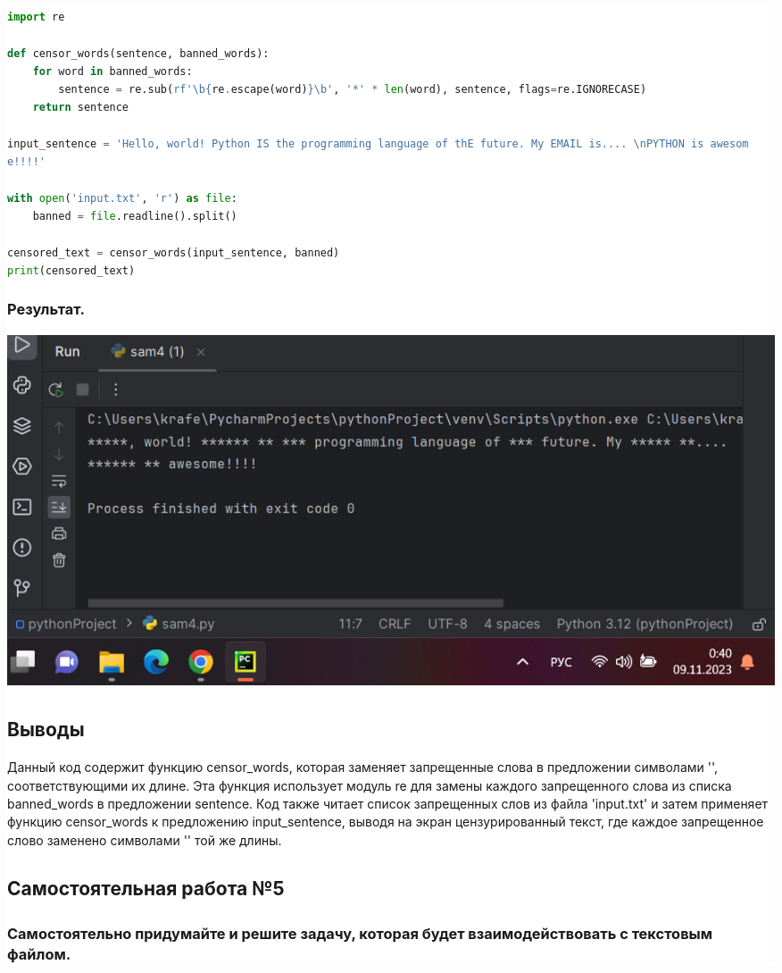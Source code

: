 ```python
import re

def censor_words(sentence, banned_words):
    for word in banned_words:
        sentence = re.sub(rf'\b{re.escape(word)}\b', '*' * len(word), sentence, flags=re.IGNORECASE)
    return sentence

input_sentence = 'Hello, world! Python IS the programming language of thE future. My EMAIL is.... \nPYTHON is awesome!!!!'

with open('input.txt', 'r') as file:
    banned = file.readline().split()

censored_text = censor_words(input_sentence, banned)
print(censored_text)
```

### Результат.
![Меню](https://github.com/krafenn/Software_Engineering/blob/Tema7/Tema7/pic/sam4.png)

## Выводы

Данный код содержит функцию censor_words, которая заменяет запрещенные слова в предложении символами '', соответствующими их длине. Эта функция использует модуль re для замены каждого запрещенного слова из списка banned_words в предложении sentence. Код также читает список запрещенных слов из файла 'input.txt' и затем применяет функцию censor_words к предложению input_sentence, выводя на экран цензурированный текст, где каждое запрещенное слово заменено символами '' той же длины.
  
## Самостоятельная работа №5
### Самостоятельно придумайте и решите задачу, которая будет взаимодействовать с текстовым файлом.
